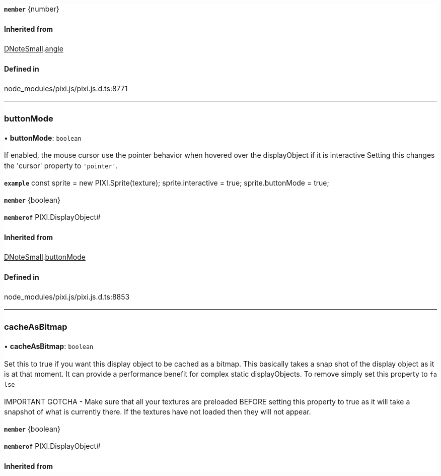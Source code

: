 **`member`** {number}

#### Inherited from

[DNoteSmall](DNoteSmall.md).[angle](DNoteSmall.md#angle)

#### Defined in

node_modules/pixi.js/pixi.js.d.ts:8771

___

### buttonMode

• **buttonMode**: `boolean`

If enabled, the mouse cursor use the pointer behavior when hovered over the displayObject if it is interactive
Setting this changes the 'cursor' property to `'pointer'`.

**`example`**
const sprite = new PIXI.Sprite(texture);
sprite.interactive = true;
sprite.buttonMode = true;

**`member`** {boolean}

**`memberof`** PIXI.DisplayObject#

#### Inherited from

[DNoteSmall](DNoteSmall.md).[buttonMode](DNoteSmall.md#buttonmode)

#### Defined in

node_modules/pixi.js/pixi.js.d.ts:8853

___

### cacheAsBitmap

• **cacheAsBitmap**: `boolean`

Set this to true if you want this display object to be cached as a bitmap.
This basically takes a snap shot of the display object as it is at that moment. It can
provide a performance benefit for complex static displayObjects.
To remove simply set this property to `false`

IMPORTANT GOTCHA - Make sure that all your textures are preloaded BEFORE setting this property to true
as it will take a snapshot of what is currently there. If the textures have not loaded then they will not appear.

**`member`** {boolean}

**`memberof`** PIXI.DisplayObject#

#### Inherited from
